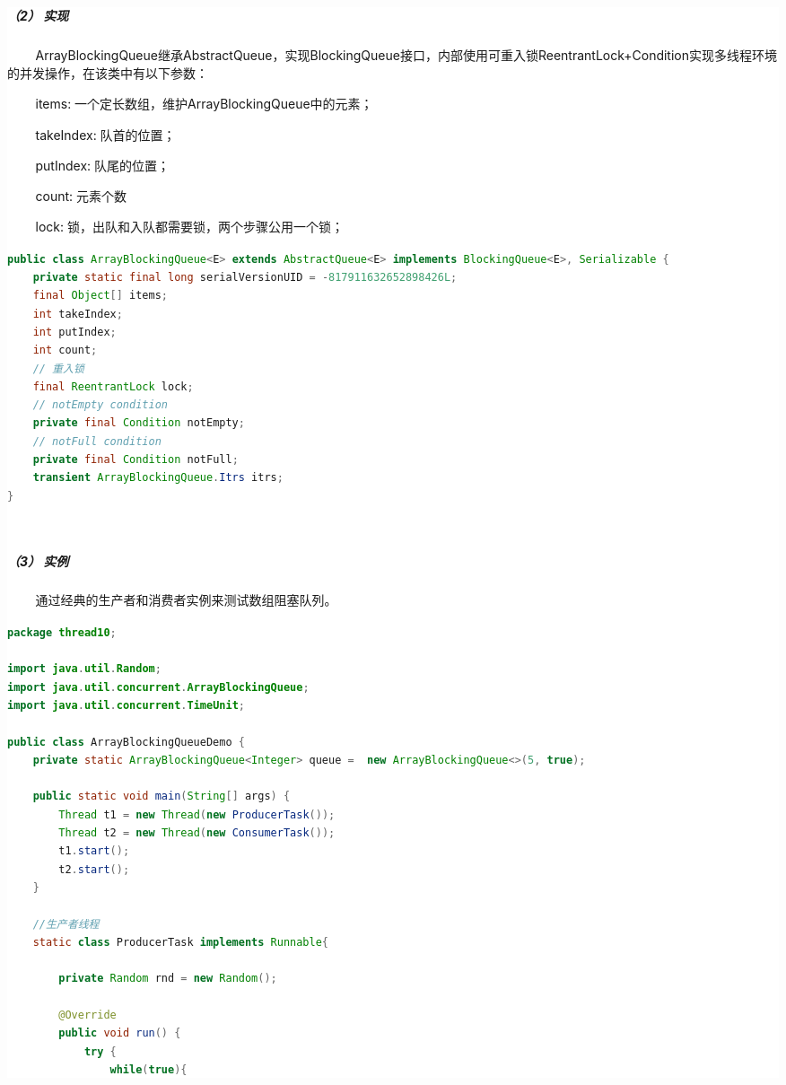 

##### （2）	实现

&nbsp;  &nbsp;  &nbsp;  &nbsp; ArrayBlockingQueue继承AbstractQueue，实现BlockingQueue接口，内部使用可重入锁ReentrantLock+Condition实现多线程环境的并发操作，在该类中有以下参数：

&nbsp;  &nbsp;  &nbsp;  &nbsp; items: 一个定长数组，维护ArrayBlockingQueue中的元素；

&nbsp;  &nbsp;  &nbsp;  &nbsp; takeIndex: 队首的位置；

&nbsp;  &nbsp;  &nbsp;  &nbsp; putIndex: 队尾的位置；

&nbsp;  &nbsp;  &nbsp;  &nbsp; count: 元素个数

&nbsp;  &nbsp;  &nbsp;  &nbsp; lock: 锁，出队和入队都需要锁，两个步骤公用一个锁；
<br>



```java
public class ArrayBlockingQueue<E> extends AbstractQueue<E> implements BlockingQueue<E>, Serializable {
    private static final long serialVersionUID = -817911632652898426L;
    final Object[] items;
    int takeIndex;
    int putIndex;
    int count;
    // 重入锁
    final ReentrantLock lock;
    // notEmpty condition
    private final Condition notEmpty;
    // notFull condition
    private final Condition notFull;
    transient ArrayBlockingQueue.Itrs itrs;
}
```
<br>



##### （3）	实例

&nbsp;  &nbsp;  &nbsp;  &nbsp; 通过经典的生产者和消费者实例来测试数组阻塞队列。

```java
package thread10;

import java.util.Random;
import java.util.concurrent.ArrayBlockingQueue;
import java.util.concurrent.TimeUnit;

public class ArrayBlockingQueueDemo {
    private static ArrayBlockingQueue<Integer> queue =  new ArrayBlockingQueue<>(5, true);

    public static void main(String[] args) {
        Thread t1 = new Thread(new ProducerTask());
        Thread t2 = new Thread(new ConsumerTask());
        t1.start();
        t2.start();
    }

    //生产者线程
    static class ProducerTask implements Runnable{

        private Random rnd = new Random();

        @Override
        public void run() {
            try {
                while(true){
```